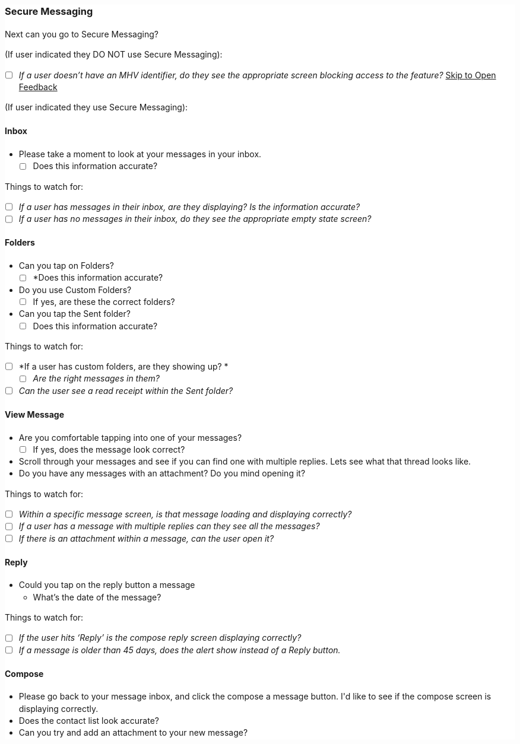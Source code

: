 ### Secure Messaging
Next can you go to Secure Messaging?

(If user indicated they DO NOT use Secure Messaging):
- [ ] *If a user doesn’t have an MHV identifier, do they see the appropriate screen blocking access to the feature?*
[Skip to Open Feedback](https://github.com/department-of-veterans-affairs/va.gov-team/blob/master/products/va-mobile-app/testing/uat/discussion-guide.md#open-feedback-5-minutes)

(If user indicated they use Secure Messaging):

#### Inbox
- Please take a moment to look at your messages in your inbox. 
    - [ ] Does this information accurate?
    
Things to watch for:
- [ ] *If a user has messages in their inbox, are they displaying? Is the information accurate?*
- [ ] *If a user has no messages in their inbox, do they see the appropriate empty state screen?*

#### Folders
- Can you tap on Folders? 
    - [ ] *Does this information accurate?
- Do you use Custom Folders? 
    - [ ] If yes, are these the correct folders?
- Can you tap the Sent folder? 
    - [ ] Does this information accurate?

Things to watch for:
- [ ] *If a user has custom folders, are they showing up? *
    - [ ] *Are the right messages in them?*
- [ ] *Can the user see a read receipt within the Sent folder?*

#### View Message
- Are you comfortable tapping into one of your messages? 
    - [ ] If yes, does the message look correct?
- Scroll through your messages and see if you can find one with multiple replies. Lets see what that thread looks like.
- Do you have any messages with an attachment? Do you mind opening it?

Things to watch for:
- [ ] *Within a specific message screen, is that message loading and displaying correctly?*
- [ ] *If a user has a message with multiple replies can they see all the messages?*
- [ ] *If there is an attachment within a message, can the user open it?*

#### Reply
- Could you tap on the reply button a message
    - What’s the date of the message?

Things to watch for:
- [ ] *If the user hits ‘Reply’ is the compose reply screen displaying correctly?*
- [ ] *If a message is older than 45 days, does the alert show instead of a Reply button.*

#### Compose
- Please go back to your message inbox, and click the compose a message button. I'd like to see if the compose screen is displaying correctly.
- Does the contact list look accurate?
- Can you try and add an attachment to your new message?
